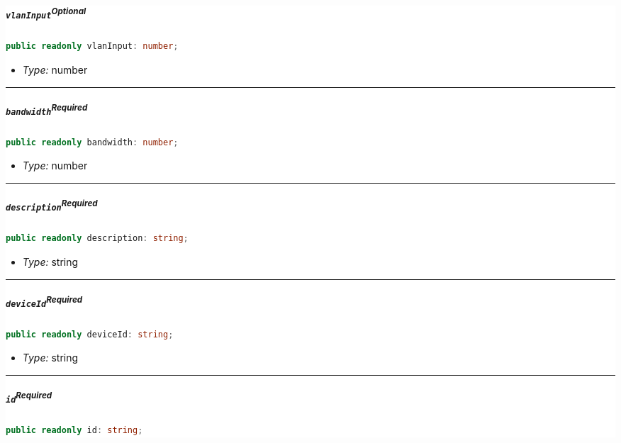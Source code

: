 ##### `vlanInput`<sup>Optional</sup> <a name="vlanInput" id="@cdktf/provider-opentelekomcloud.dataOpentelekomcloudDirectConnectV2.DataOpentelekomcloudDirectConnectV2.property.vlanInput"></a>

```typescript
public readonly vlanInput: number;
```

- *Type:* number

---

##### `bandwidth`<sup>Required</sup> <a name="bandwidth" id="@cdktf/provider-opentelekomcloud.dataOpentelekomcloudDirectConnectV2.DataOpentelekomcloudDirectConnectV2.property.bandwidth"></a>

```typescript
public readonly bandwidth: number;
```

- *Type:* number

---

##### `description`<sup>Required</sup> <a name="description" id="@cdktf/provider-opentelekomcloud.dataOpentelekomcloudDirectConnectV2.DataOpentelekomcloudDirectConnectV2.property.description"></a>

```typescript
public readonly description: string;
```

- *Type:* string

---

##### `deviceId`<sup>Required</sup> <a name="deviceId" id="@cdktf/provider-opentelekomcloud.dataOpentelekomcloudDirectConnectV2.DataOpentelekomcloudDirectConnectV2.property.deviceId"></a>

```typescript
public readonly deviceId: string;
```

- *Type:* string

---

##### `id`<sup>Required</sup> <a name="id" id="@cdktf/provider-opentelekomcloud.dataOpentelekomcloudDirectConnectV2.DataOpentelekomcloudDirectConnectV2.property.id"></a>

```typescript
public readonly id: string;
```

